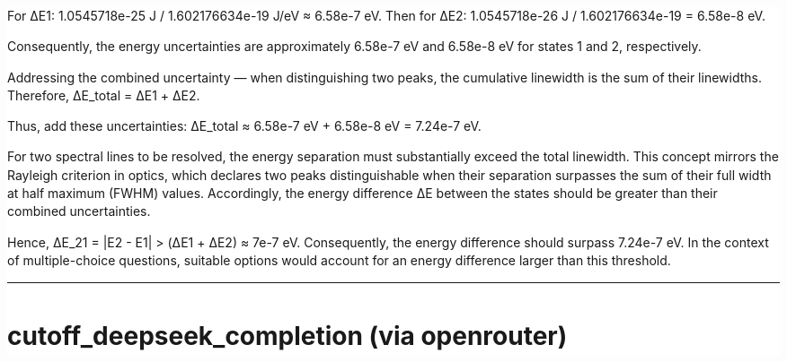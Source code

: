 For ΔE1: 1.0545718e-25 J / 1.602176634e-19 J/eV ≈ 6.58e-7 eV. Then for ΔE2: 1.0545718e-26 J / 1.602176634e-19 = 6.58e-8 eV.

Consequently, the energy uncertainties are approximately 6.58e-7 eV and 6.58e-8 eV for states 1 and 2, respectively.

Addressing the combined uncertainty — when distinguishing two peaks, the cumulative linewidth is the sum of their linewidths. Therefore, ΔE_total = ΔE1 + ΔE2.

Thus, add these uncertainties: ΔE_total ≈ 6.58e-7 eV + 6.58e-8 eV = 7.24e-7 eV.

For two spectral lines to be resolved, the energy separation must substantially exceed the total linewidth. This concept mirrors the Rayleigh criterion in optics, which declares two peaks distinguishable when their separation surpasses the sum of their full width at half maximum (FWHM) values. Accordingly, the energy difference ΔE between the states should be greater than their combined uncertainties.

Hence, ΔE_21 = |E2 - E1| > (ΔE1 + ΔE2) ≈ 7e-7 eV. Consequently, the energy difference should surpass 7.24e-7 eV. In the context of multiple-choice questions, suitable options would account for an energy difference larger than this threshold.

---

# cutoff_deepseek_completion (via openrouter)
